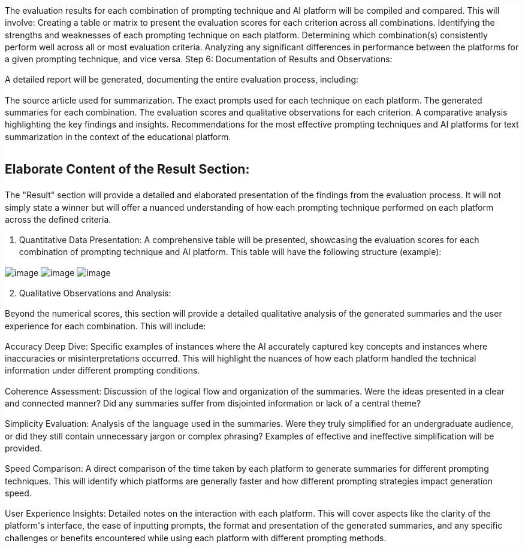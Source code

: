 The evaluation results for each combination of prompting technique and AI platform will be compiled and compared. This will involve: Creating a table or matrix to present the evaluation scores for each criterion across all combinations. Identifying the strengths and weaknesses of each prompting technique on each platform. Determining which combination(s) consistently perform well across all or most evaluation criteria. Analyzing any significant differences in performance between the platforms for a given prompting technique, and vice versa. Step 6: Documentation of Results and Observations:

A detailed report will be generated, documenting the entire evaluation process, including:

The source article used for summarization. The exact prompts used for each technique on each platform. The generated summaries for each combination. The evaluation scores and qualitative observations for each criterion. A comparative analysis highlighting the key findings and insights. Recommendations for the most effective prompting techniques and AI platforms for text summarization in the context of the educational platform.

## Elaborate Content of the Result Section:
The "Result" section will provide a detailed and elaborated presentation of the findings from the evaluation process. It will not simply state a winner but will offer a nuanced understanding of how each prompting technique performed on each platform across the defined criteria.

1. Quantitative Data Presentation:
A comprehensive table will be presented, showcasing the evaluation scores for each combination of prompting technique and AI platform. This table will have the following structure (example):

<img width="1081" height="721" alt="image" src="https://github.com/user-attachments/assets/ab8347d3-2861-442b-b87e-469bc8b01bc0" />

<img width="1112" height="627" alt="image" src="https://github.com/user-attachments/assets/4a766b05-4d15-44eb-af45-770ea438382d" />

<img width="1103" height="471" alt="image" src="https://github.com/user-attachments/assets/88859bd8-dcec-486c-8d09-fc15e0bb07c7" />


2. Qualitative Observations and Analysis:

Beyond the numerical scores, this section will provide a detailed qualitative analysis of the generated summaries and the user experience for each combination. This will include:

Accuracy Deep Dive: Specific examples of instances where the AI accurately captured key concepts and instances where inaccuracies or misinterpretations occurred. This will highlight the nuances of how each platform handled the technical information under different prompting conditions.

Coherence Assessment: Discussion of the logical flow and organization of the summaries. Were the ideas presented in a clear and connected manner? Did any summaries suffer from disjointed information or lack of a central theme?

Simplicity Evaluation: Analysis of the language used in the summaries. Were they truly simplified for an undergraduate audience, or did they still contain unnecessary jargon or complex phrasing? Examples of effective and ineffective simplification will be provided.

Speed Comparison: A direct comparison of the time taken by each platform to generate summaries for different prompting techniques. This will identify which platforms are generally faster and how different prompting strategies impact generation speed.

User Experience Insights: Detailed notes on the interaction with each platform. This will cover aspects like the clarity of the platform's interface, the ease of inputting prompts, the format and presentation of the generated summaries, and any specific challenges or benefits encountered while using each platform with different prompting methods.
